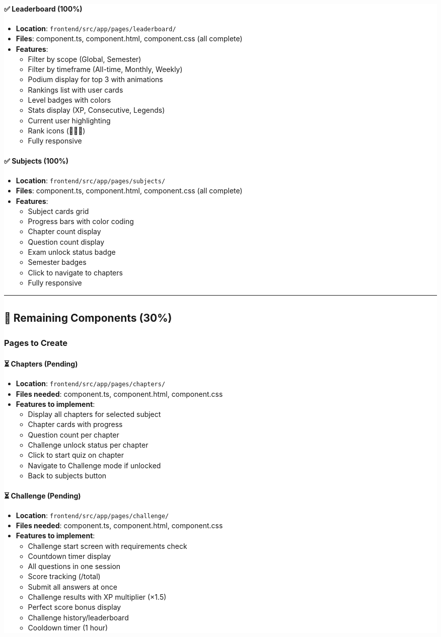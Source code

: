 #### ✅ Leaderboard (100%)
- **Location**: `frontend/src/app/pages/leaderboard/`
- **Files**: component.ts, component.html, component.css (all complete)
- **Features**:
  - Filter by scope (Global, Semester)
  - Filter by timeframe (All-time, Monthly, Weekly)
  - Podium display for top 3 with animations
  - Rankings list with user cards
  - Level badges with colors
  - Stats display (XP, Consecutive, Legends)
  - Current user highlighting
  - Rank icons (🥇🥈🥉)
  - Fully responsive

#### ✅ Subjects (100%)
- **Location**: `frontend/src/app/pages/subjects/`
- **Files**: component.ts, component.html, component.css (all complete)
- **Features**:
  - Subject cards grid
  - Progress bars with color coding
  - Chapter count display
  - Question count display
  - Exam unlock status badge
  - Semester badges
  - Click to navigate to chapters
  - Fully responsive

---

## 🚧 Remaining Components (30%)

### Pages to Create

#### ⏳ Chapters (Pending)
- **Location**: `frontend/src/app/pages/chapters/`
- **Files needed**: component.ts, component.html, component.css
- **Features to implement**:
  - Display all chapters for selected subject
  - Chapter cards with progress
  - Question count per chapter
  - Challenge unlock status per chapter
  - Click to start quiz on chapter
  - Navigate to Challenge mode if unlocked
  - Back to subjects button

#### ⏳ Challenge (Pending)
- **Location**: `frontend/src/app/pages/challenge/`
- **Files needed**: component.ts, component.html, component.css
- **Features to implement**:
  - Challenge start screen with requirements check
  - Countdown timer display
  - All questions in one session
  - Score tracking (/total)
  - Submit all answers at once
  - Challenge results with XP multiplier (×1.5)
  - Perfect score bonus display
  - Challenge history/leaderboard
  - Cooldown timer (1 hour)
